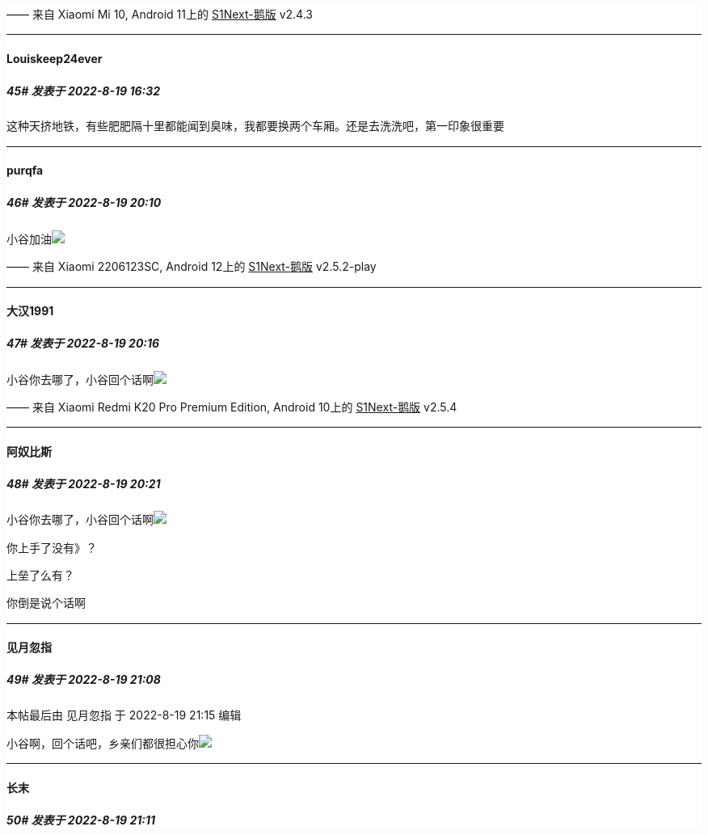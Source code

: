 —— 来自 Xiaomi Mi 10, Android 11上的 [S1Next-鹅版](https://github.com/ykrank/S1-Next/releases) v2.4.3

*****

####  Louiskeep24ever  
##### 45#       发表于 2022-8-19 16:32

这种天挤地铁，有些肥肥隔十里都能闻到臭味，我都要换两个车厢。还是去洗洗吧，第一印象很重要

*****

####  purqfa  
##### 46#       发表于 2022-8-19 20:10

小谷加油<img src="https://static.saraba1st.com/image/smiley/face2017/066.png" referrerpolicy="no-referrer">

—— 来自 Xiaomi 2206123SC, Android 12上的 [S1Next-鹅版](https://github.com/ykrank/S1-Next/releases) v2.5.2-play

*****

####  大汉1991  
##### 47#       发表于 2022-8-19 20:16

小谷你去哪了，小谷回个话啊<img src="https://static.saraba1st.com/image/smiley/face2017/049.png" referrerpolicy="no-referrer">

—— 来自 Xiaomi Redmi K20 Pro Premium Edition, Android 10上的 [S1Next-鹅版](https://github.com/ykrank/S1-Next/releases) v2.5.4

*****

####  阿奴比斯  
##### 48#       发表于 2022-8-19 20:21

小谷你去哪了，小谷回个话啊<img src="https://static.saraba1st.com/image/smiley/face2017/002.png" referrerpolicy="no-referrer">

你上手了没有》？

上垒了么有？

你倒是说个话啊

*****

####  见月忽指  
##### 49#       发表于 2022-8-19 21:08

 本帖最后由 见月忽指 于 2022-8-19 21:15 编辑 

小谷啊，回个话吧，乡亲们都很担心你<img src="https://static.saraba1st.com/image/smiley/face2017/067.png" referrerpolicy="no-referrer">

*****

####  长末  
##### 50#       发表于 2022-8-19 21:11
